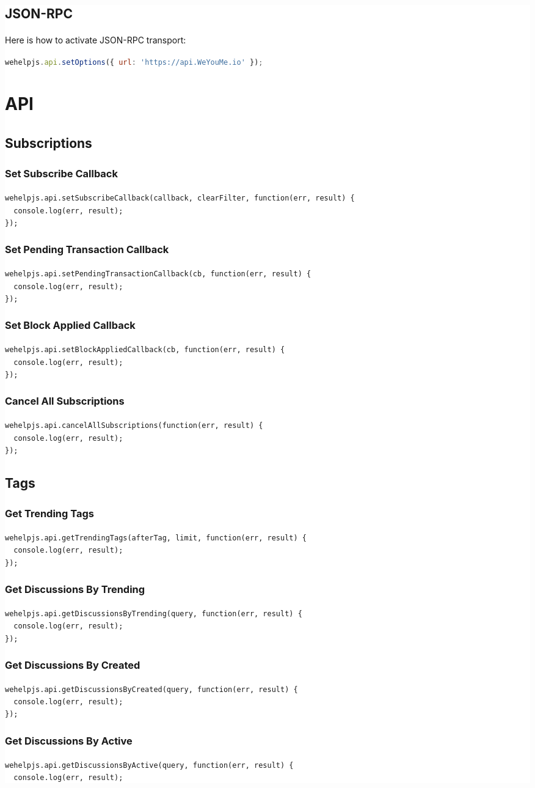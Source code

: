 ## JSON-RPC
Here is how to activate JSON-RPC transport:
```js
wehelpjs.api.setOptions({ url: 'https://api.WeYouMe.io' });
```

# API

## Subscriptions

### Set Subscribe Callback
```
wehelpjs.api.setSubscribeCallback(callback, clearFilter, function(err, result) {
  console.log(err, result);
});
```
### Set Pending Transaction Callback
```
wehelpjs.api.setPendingTransactionCallback(cb, function(err, result) {
  console.log(err, result);
});
```
### Set Block Applied Callback
```
wehelpjs.api.setBlockAppliedCallback(cb, function(err, result) {
  console.log(err, result);
});
```
### Cancel All Subscriptions
```
wehelpjs.api.cancelAllSubscriptions(function(err, result) {
  console.log(err, result);
});
```

## Tags

### Get Trending Tags
```
wehelpjs.api.getTrendingTags(afterTag, limit, function(err, result) {
  console.log(err, result);
});
```
### Get Discussions By Trending
```
wehelpjs.api.getDiscussionsByTrending(query, function(err, result) {
  console.log(err, result);
});
```
### Get Discussions By Created
```
wehelpjs.api.getDiscussionsByCreated(query, function(err, result) {
  console.log(err, result);
});
```
### Get Discussions By Active
```
wehelpjs.api.getDiscussionsByActive(query, function(err, result) {
  console.log(err, result);
```